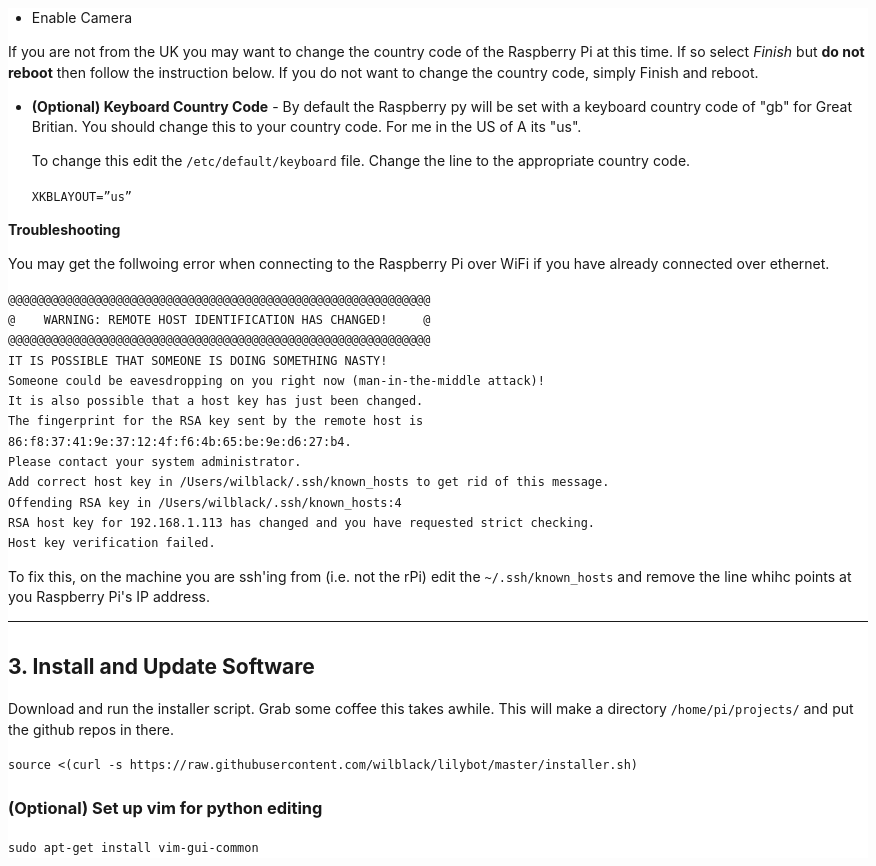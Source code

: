 * Enable Camera

If you are not from the UK you may want to change the country code of the Raspberry Pi at this time. If so select *Finish* but **do not reboot** then follow the instruction below. If you do not want to change the country code, simply Finish and reboot.

* **(Optional) Keyboard Country Code** - By default the Raspberry py will be set with a keyboard country code of "gb" for Great Britian. You should change this to your country code. For me in the US of A its "us".

  To change this edit the `/etc/default/keyboard` file. Change the line to the appropriate country code.
    ```
    XKBLAYOUT=”us”

    ```


**Troubleshooting**

You may get the follwoing error when connecting to the Raspberry Pi over WiFi if you have already connected over ethernet. 

```
@@@@@@@@@@@@@@@@@@@@@@@@@@@@@@@@@@@@@@@@@@@@@@@@@@@@@@@@@@@
@    WARNING: REMOTE HOST IDENTIFICATION HAS CHANGED!     @
@@@@@@@@@@@@@@@@@@@@@@@@@@@@@@@@@@@@@@@@@@@@@@@@@@@@@@@@@@@
IT IS POSSIBLE THAT SOMEONE IS DOING SOMETHING NASTY!
Someone could be eavesdropping on you right now (man-in-the-middle attack)!
It is also possible that a host key has just been changed.
The fingerprint for the RSA key sent by the remote host is
86:f8:37:41:9e:37:12:4f:f6:4b:65:be:9e:d6:27:b4.
Please contact your system administrator.
Add correct host key in /Users/wilblack/.ssh/known_hosts to get rid of this message.
Offending RSA key in /Users/wilblack/.ssh/known_hosts:4
RSA host key for 192.168.1.113 has changed and you have requested strict checking.
Host key verification failed.

```

To fix this, on the machine you are ssh'ing from (i.e. not the rPi) edit the `~/.ssh/known_hosts` and remove the line whihc points at you Raspberry Pi's IP address.


----
## 3. Install and Update Software

Download and run the installer script. Grab some coffee this takes awhile. This will make a directory `/home/pi/projects/` and put the github repos in there. 

```
source <(curl -s https://raw.githubusercontent.com/wilblack/lilybot/master/installer.sh)
```

### (Optional) Set up vim for python editing

```
sudo apt-get install vim-gui-common
```

